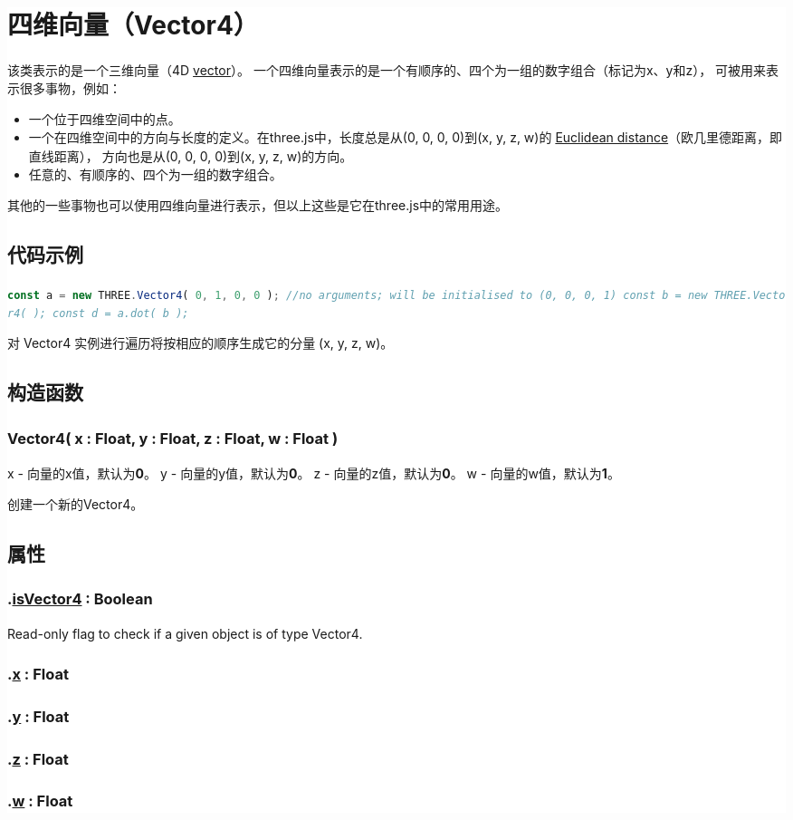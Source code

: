 # 四维向量（Vector4）

该类表示的是一个三维向量（4D [vector](https://en.wikipedia.org/wiki/Vector_space)）。 一个四维向量表示的是一个有顺序的、四个为一组的数字组合（标记为x、y和z）， 可被用来表示很多事物，例如：

- 一个位于四维空间中的点。
- 一个在四维空间中的方向与长度的定义。在three.js中，长度总是从(0, 0, 0, 0)到(x, y, z, w)的 [Euclidean distance](https://en.wikipedia.org/wiki/Euclidean_distance)（欧几里德距离，即直线距离）， 方向也是从(0, 0, 0, 0)到(x, y, z, w)的方向。
- 任意的、有顺序的、四个为一组的数字组合。

其他的一些事物也可以使用四维向量进行表示，但以上这些是它在three.js中的常用用途。

## 代码示例

```js
const a = new THREE.Vector4( 0, 1, 0, 0 ); //no arguments; will be initialised to (0, 0, 0, 1) const b = new THREE.Vector4( ); const d = a.dot( b );
```

对 Vector4 实例进行遍历将按相应的顺序生成它的分量 (x, y, z, w)。

## 构造函数

### Vector4( x : Float, y : Float, z : Float, w : Float )

x - 向量的x值，默认为**0**。
y - 向量的y值，默认为**0**。
z - 向量的z值，默认为**0**。
w - 向量的w值，默认为**1**。

创建一个新的Vector4。

## 属性

### .[isVector4](https://threejs.org/docs/index.html#api/zh/math/Vector4.isVector4) : Boolean

Read-only flag to check if a given object is of type Vector4.

### .[x](https://threejs.org/docs/index.html#api/zh/math/Vector4.x) : Float

### .[y](https://threejs.org/docs/index.html#api/zh/math/Vector4.y) : Float

### .[z](https://threejs.org/docs/index.html#api/zh/math/Vector4.z) : Float

### .[w](https://threejs.org/docs/index.html#api/zh/math/Vector4.w) : Float
